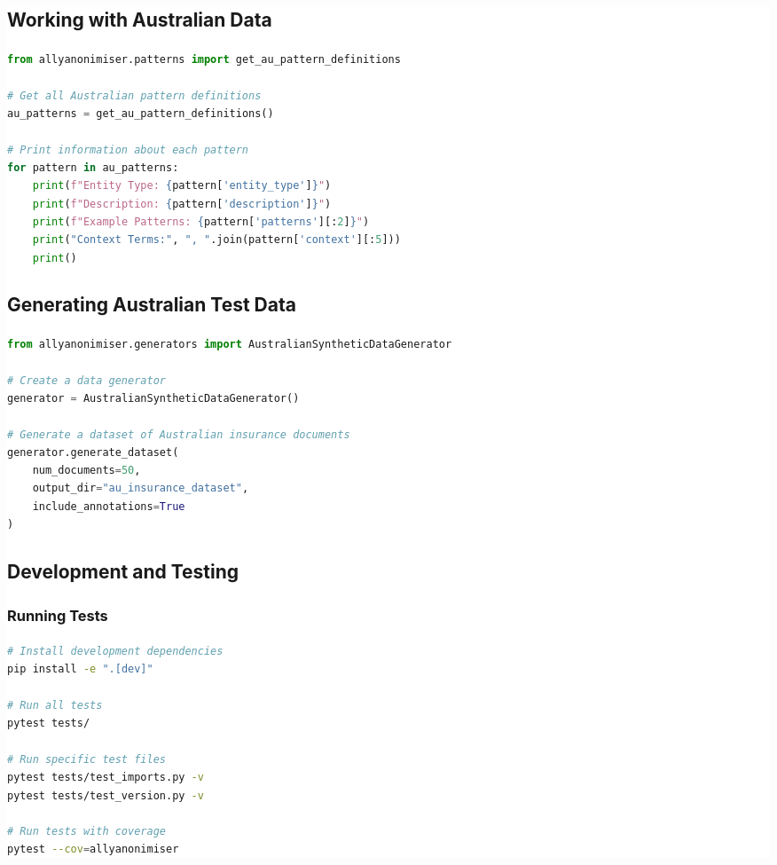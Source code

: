 ## Working with Australian Data

```python
from allyanonimiser.patterns import get_au_pattern_definitions

# Get all Australian pattern definitions
au_patterns = get_au_pattern_definitions()

# Print information about each pattern
for pattern in au_patterns:
    print(f"Entity Type: {pattern['entity_type']}")
    print(f"Description: {pattern['description']}")
    print(f"Example Patterns: {pattern['patterns'][:2]}")
    print("Context Terms:", ", ".join(pattern['context'][:5]))
    print()
```

## Generating Australian Test Data

```python
from allyanonimiser.generators import AustralianSyntheticDataGenerator

# Create a data generator
generator = AustralianSyntheticDataGenerator()

# Generate a dataset of Australian insurance documents
generator.generate_dataset(
    num_documents=50,
    output_dir="au_insurance_dataset",
    include_annotations=True
)
```

## Development and Testing

### Running Tests

```bash
# Install development dependencies
pip install -e ".[dev]"

# Run all tests
pytest tests/

# Run specific test files
pytest tests/test_imports.py -v
pytest tests/test_version.py -v

# Run tests with coverage
pytest --cov=allyanonimiser
```
